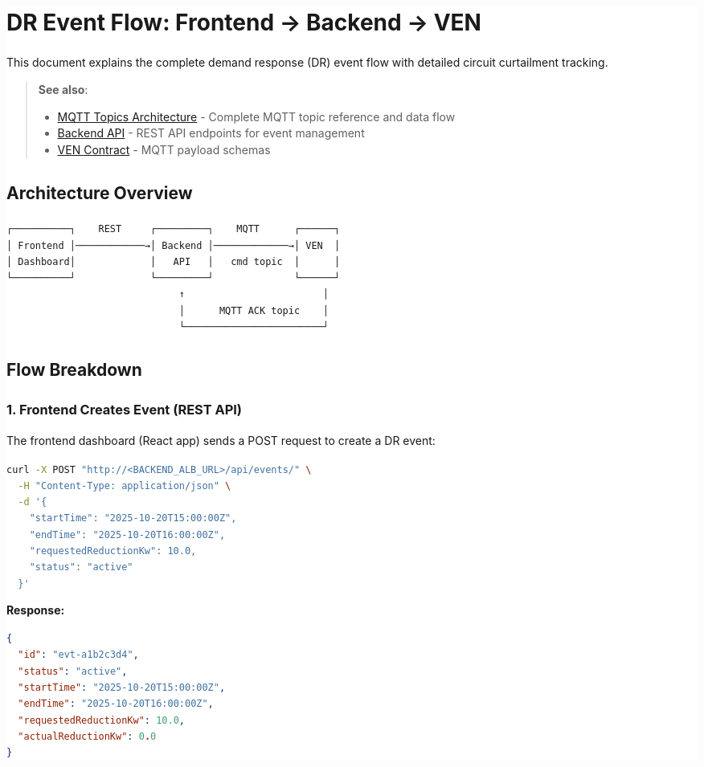 # DR Event Flow: Frontend → Backend → VEN

This document explains the complete demand response (DR) event flow with detailed circuit curtailment tracking.

> **See also**:
> - [MQTT Topics Architecture](mqtt-topics-architecture.md) - Complete MQTT topic reference and data flow
> - [Backend API](backend-api.md) - REST API endpoints for event management
> - [VEN Contract](ven-contract.md) - MQTT payload schemas

## Architecture Overview

```
┌──────────┐    REST     ┌─────────┐    MQTT      ┌──────┐
│ Frontend │────────────→│ Backend │─────────────→│ VEN  │
│ Dashboard│             │   API   │   cmd topic  │      │
└──────────┘             └─────────┘              └──────┘
                              ↑                        │
                              │      MQTT ACK topic    │
                              └────────────────────────┘
```

## Flow Breakdown

### 1. **Frontend Creates Event** (REST API)

The frontend dashboard (React app) sends a POST request to create a DR event:

```bash
curl -X POST "http://<BACKEND_ALB_URL>/api/events/" \
  -H "Content-Type: application/json" \
  -d '{
    "startTime": "2025-10-20T15:00:00Z",
    "endTime": "2025-10-20T16:00:00Z",
    "requestedReductionKw": 10.0,
    "status": "active"
  }'
```

**Response:**
```json
{
  "id": "evt-a1b2c3d4",
  "status": "active",
  "startTime": "2025-10-20T15:00:00Z",
  "endTime": "2025-10-20T16:00:00Z",
  "requestedReductionKw": 10.0,
  "actualReductionKw": 0.0
}
```
